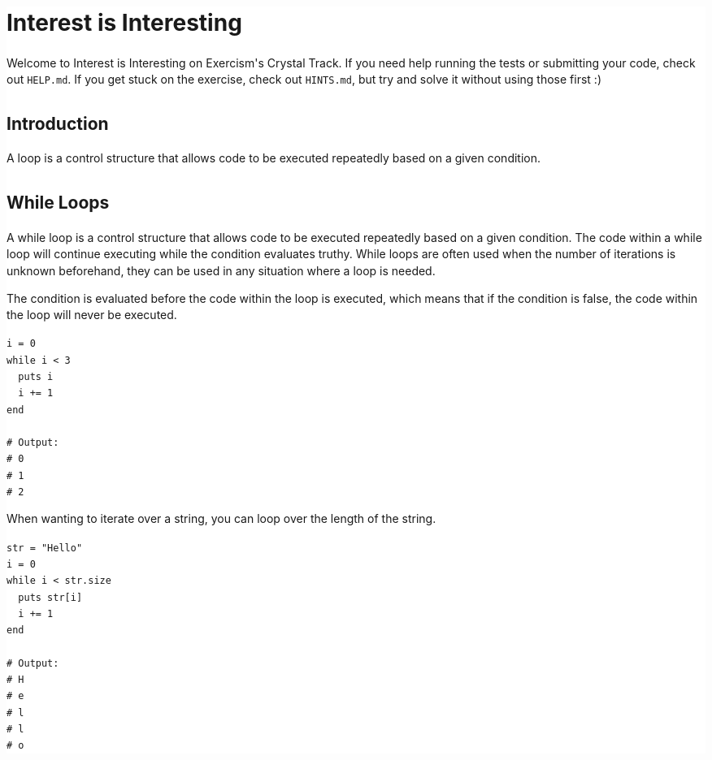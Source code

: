 # Interest is Interesting

Welcome to Interest is Interesting on Exercism's Crystal Track.
If you need help running the tests or submitting your code, check out `HELP.md`.
If you get stuck on the exercise, check out `HINTS.md`, but try and solve it without using those first :)

## Introduction

A loop is a control structure that allows code to be executed repeatedly based on a given condition.

## While Loops

A while loop is a control structure that allows code to be executed repeatedly based on a given condition.
The code within a while loop will continue executing while the condition evaluates truthy.
While loops are often used when the number of iterations is unknown beforehand, they can be used in any situation where a loop is needed.

The condition is evaluated before the code within the loop is executed, which means that if the condition is false, the code within the loop will never be executed.

```crystal
i = 0
while i < 3
  puts i
  i += 1
end

# Output:
# 0
# 1
# 2
```

When wanting to iterate over a string, you can loop over the length of the string.

```crystal
str = "Hello"
i = 0
while i < str.size
  puts str[i]
  i += 1
end

# Output:
# H
# e
# l
# l
# o
```


[while]: https://crystal-lang.org/reference/latest/syntax_and_semantics/while.html
[until]: https://crystal-lang.org/reference/latest/syntax_and_semantics/until.html
[break]: https://crystal-lang.org/reference/latest/syntax_and_semantics/break.html
[next]: https://crystal-lang.org/reference/latest/syntax_and_semantics/next.html